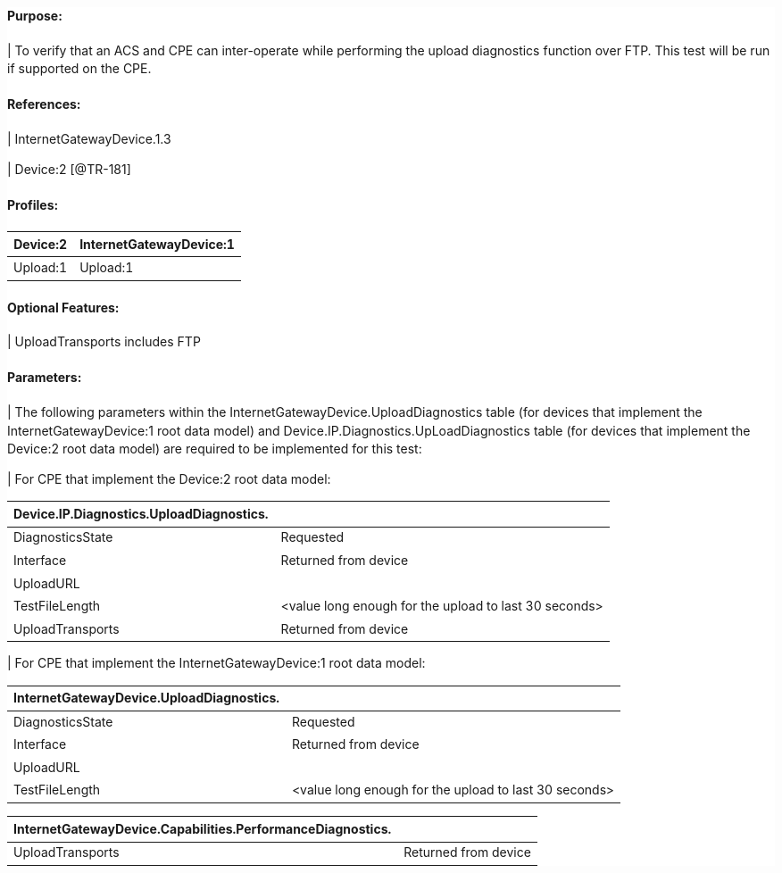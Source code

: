 #### Purpose:

| To verify that an ACS and CPE can inter-operate while performing the upload diagnostics function over FTP. This test will be run if supported on the CPE.

#### References:

| InternetGatewayDevice.1.3

| Device:2 [@TR-181]

#### Profiles:

| Device:2 | InternetGatewayDevice:1 |
|----------|-------------------------|
| Upload:1 | Upload:1                |

#### Optional Features:

| UploadTransports includes FTP

#### Parameters:

| The following parameters within the InternetGatewayDevice.UploadDiagnostics table (for devices that implement the InternetGatewayDevice:1 root data model) and Device.IP.Diagnostics.UpLoadDiagnostics table (for devices that implement the Device:2 root data model) are required to be implemented for this test:

| For CPE that implement the Device:2 root data model:

| Device.IP.Diagnostics.UploadDiagnostics. |                                                       |
|------------------------------------------|-------------------------------------------------------|
| DiagnosticsState                         | Requested                                             |
| Interface                                | Returned from device                                  |
| UploadURL                                | <URL of FTP server>                                   |
| TestFileLength                           | <value long enough for the upload to last 30 seconds> |
| UploadTransports                         | Returned from device                                  |

| For CPE that implement the InternetGatewayDevice:1 root data model:

| InternetGatewayDevice.UploadDiagnostics. |                                                       |
|------------------------------------------|-------------------------------------------------------|
| DiagnosticsState                         | Requested                                             |
| Interface                                | Returned from device                                  |
| UploadURL                                | <URL of FTP server>                                   |
| TestFileLength                           | <value long enough for the upload to last 30 seconds> |

| InternetGatewayDevice.Capabilities.PerformanceDiagnostics. |                      |
|------------------------------------------------------------|----------------------|
| UploadTransports                                           | Returned from device |
